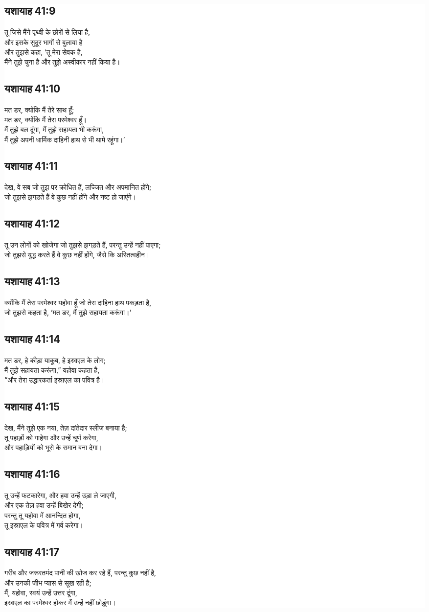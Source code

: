 ## यशायाह 41:9  
तू जिसे मैंने पृथ्वी के छोरों से लिया है,  
और इसके सुदूर भागों से बुलाया है  
और तुझसे कहा, ‘तू मेरा सेवक है,  
मैंने तुझे चुना है और तुझे अस्वीकार नहीं किया है।

## यशायाह 41:10  
मत डर, क्योंकि मैं तेरे साथ हूँ;  
मत डर, क्योंकि मैं तेरा परमेश्वर हूँ।  
मैं तुझे बल दूंगा, मैं तुझे सहायता भी करूंगा,  
मैं तुझे अपनी धार्मिक दाहिनी हाथ से भी थामे रहूंगा।’

## यशायाह 41:11  
देख, वे सब जो तुझ पर क्रोधित हैं, लज्जित और अपमानित होंगे;  
जो तुझसे झगड़ते हैं वे कुछ नहीं होंगे और नष्ट हो जाएंगे।

## यशायाह 41:12  
तू उन लोगों को खोजेगा जो तुझसे झगड़ते हैं, परन्तु उन्हें नहीं पाएगा;  
जो तुझसे युद्ध करते हैं वे कुछ नहीं होंगे, जैसे कि अस्तित्वहीन।

## यशायाह 41:13  
क्योंकि मैं तेरा परमेश्वर यहोवा हूँ जो तेरा दाहिना हाथ पकड़ता है,  
जो तुझसे कहता है, ‘मत डर, मैं तुझे सहायता करूंगा।’

## यशायाह 41:14  
मत डर, हे कीड़ा याकूब, हे इस्राएल के लोग;  
मैं तुझे सहायता करूंगा,” यहोवा कहता है,  
“और तेरा उद्धारकर्ता इस्राएल का पवित्र है।

## यशायाह 41:15  
देख, मैंने तुझे एक नया, तेज़ दांतेदार स्लीज बनाया है;  
तू पहाड़ों को गाहेगा और उन्हें चूर्ण करेगा,  
और पहाड़ियों को भूसे के समान बना देगा।

## यशायाह 41:16  
तू उन्हें फटकारेगा, और हवा उन्हें उड़ा ले जाएगी,  
और एक तेज़ हवा उन्हें बिखेर देगी;  
परन्तु तू यहोवा में आनन्दित होगा,  
तू इस्राएल के पवित्र में गर्व करेगा।

## यशायाह 41:17  
गरीब और जरूरतमंद पानी की खोज कर रहे हैं, परन्तु कुछ नहीं है,  
और उनकी जीभ प्यास से सूख रही है;  
मैं, यहोवा, स्वयं उन्हें उत्तर दूंगा,  
इस्राएल का परमेश्वर होकर मैं उन्हें नहीं छोड़ूंगा।
